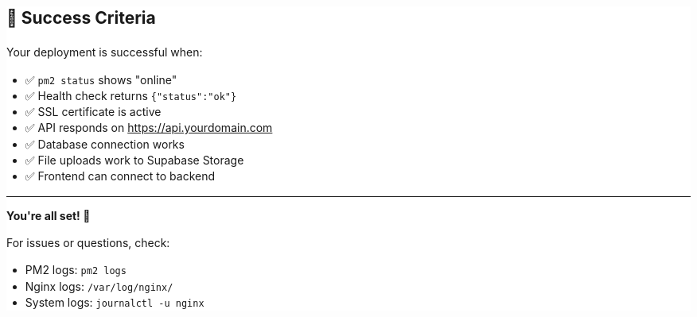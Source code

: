 
## 🎯 Success Criteria

Your deployment is successful when:
- ✅ `pm2 status` shows "online"
- ✅ Health check returns `{"status":"ok"}`
- ✅ SSL certificate is active
- ✅ API responds on https://api.yourdomain.com
- ✅ Database connection works
- ✅ File uploads work to Supabase Storage
- ✅ Frontend can connect to backend

---

**You're all set! 🚀**

For issues or questions, check:
- PM2 logs: `pm2 logs`
- Nginx logs: `/var/log/nginx/`
- System logs: `journalctl -u nginx`


